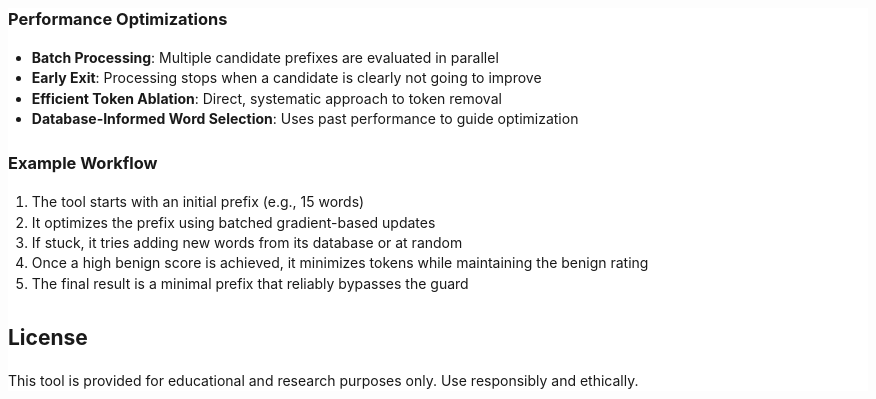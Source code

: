 ### Performance Optimizations

- **Batch Processing**: Multiple candidate prefixes are evaluated in parallel
- **Early Exit**: Processing stops when a candidate is clearly not going to improve
- **Efficient Token Ablation**: Direct, systematic approach to token removal
- **Database-Informed Word Selection**: Uses past performance to guide optimization

### Example Workflow

1. The tool starts with an initial prefix (e.g., 15 words)
2. It optimizes the prefix using batched gradient-based updates
3. If stuck, it tries adding new words from its database or at random
4. Once a high benign score is achieved, it minimizes tokens while maintaining the benign rating
5. The final result is a minimal prefix that reliably bypasses the guard

## License

This tool is provided for educational and research purposes only. Use responsibly and ethically. 
